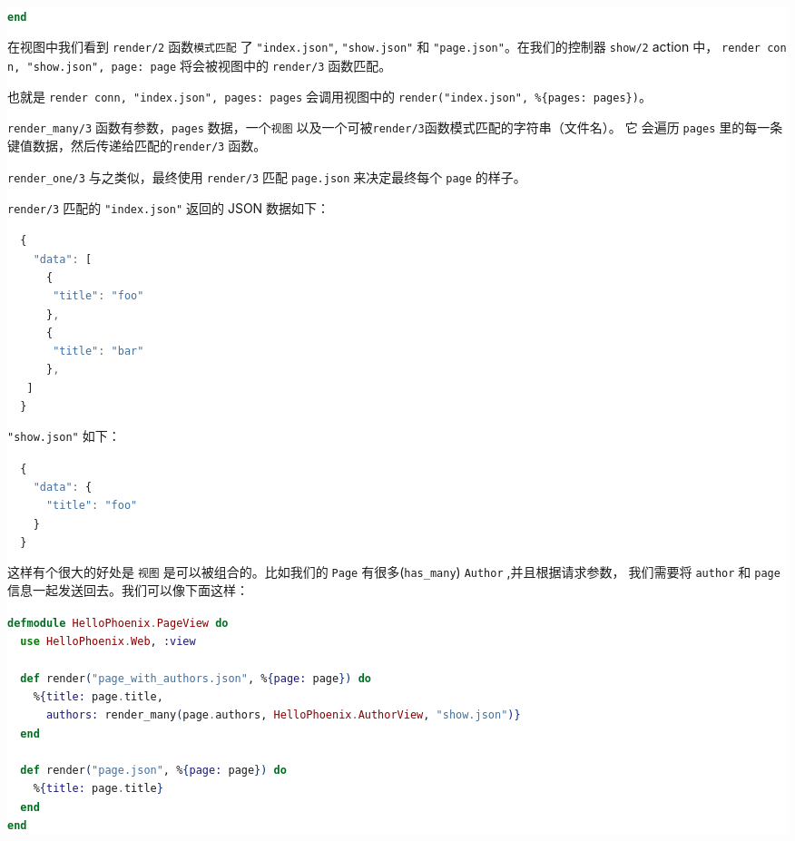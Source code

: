 ```elixir
end
```

在视图中我们看到 `render/2` 函数`模式匹配` 了 `"index.json"`, `"show.json"` 和 `"page.json"`。在我们的控制器
`show/2` action 中， `render conn, "show.json", page: page` 将会被视图中的 `render/3` 函数匹配。

也就是 `render conn, "index.json", pages: pages` 会调用视图中的 `render("index.json", %{pages: pages})`。

`render_many/3` 函数有参数，`pages` 数据，一个`视图` 以及一个可被`render/3`函数模式匹配的字符串（文件名）。 它
会遍历 `pages` 里的每一条键值数据，然后传递给匹配的`render/3` 函数。

`render_one/3` 与之类似，最终使用 `render/3` 匹配 `page.json` 来决定最终每个 `page` 的样子。

`render/3` 匹配的 `"index.json"` 返回的 JSON 数据如下：

```javascript
  {
    "data": [
      {
       "title": "foo"
      },
      {
       "title": "bar"
      },
   ]
  }
```

`"show.json"` 如下：

```javascript
  {
    "data": {
      "title": "foo"
    }
  }
```

这样有个很大的好处是 `视图` 是可以被组合的。比如我们的 `Page` 有很多(`has_many`) `Author` ,并且根据请求参数，
我们需要将 `author` 和 `page` 信息一起发送回去。我们可以像下面这样：

```elixir
defmodule HelloPhoenix.PageView do
  use HelloPhoenix.Web, :view

  def render("page_with_authors.json", %{page: page}) do
    %{title: page.title,
      authors: render_many(page.authors, HelloPhoenix.AuthorView, "show.json")}
  end

  def render("page.json", %{page: page}) do
    %{title: page.title}
  end
end
```
